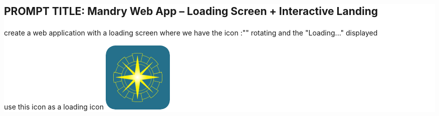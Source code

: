 PROMPT TITLE: Mandry Web App – Loading Screen + Interactive Landing
------------------------------------------------------------------
create a web application with a loading screen where we have the icon :"<iframe style="border: 1px solid rgba(0, 0, 0, 0.1);" width="800" height="450" src="https://embed.figma.com/design/U1sdEjuv9AinEgSEkC8TCN/Mandry?node-id=2-134&embed-host=share" allowfullscreen></iframe>" rotating and the "Loading..." displayed

use this icon as a loading icon <svg width="128" height="128" viewBox="0 0 128 128" fill="none" xmlns="http://www.w3.org/2000/svg"> <g clip-path="url(#clip0_2_134)"> <rect width="128" height="128" rx="19" fill="#25708B"/> <circle cx="63.5294" cy="63.7376" r="45.2376" fill="#25708B" stroke="#FFF309" stroke-width="0.58371"/> <mask id="path-3-inside-1_2_134" fill="white"> <path d="M22.5964 37.7943C26.5129 31.6063 31.7667 26.375 37.9712 22.4849L64 64L22.5964 37.7943Z"/> </mask> <path d="M22.5964 37.7943C26.5129 31.6063 31.7667 26.375 37.9712 22.4849L64 64L22.5964 37.7943Z" fill="#25708B" stroke="#FFF309" stroke-width="1.16742" mask="url(#path-3-inside-1_2_134)"/> <mask id="path-4-inside-2_2_134" fill="white"> <path d="M105.404 37.7943C101.487 31.6063 96.2333 26.375 90.0288 22.4849L64 64L105.404 37.7943Z"/> </mask> <path d="M105.404 37.7943C101.487 31.6063 96.2333 26.375 90.0288 22.4849L64 64L105.404 37.7943Z" fill="#25708B" stroke="#FFF309" stroke-width="1.16742" mask="url(#path-4-inside-2_2_134)"/> <mask id="path-5-inside-3_2_134" fill="white"> <path d="M111.849 74.558C113.427 67.4068 113.382 59.9928 111.717 52.8613L64 64L111.849 74.558Z"/> </mask> <path d="M111.849 74.558C113.427 67.4068 113.382 59.9928 111.717 52.8613L64 64L111.849 74.558Z" fill="#25708B" stroke="#FFF309" stroke-width="1.16742" mask="url(#path-5-inside-3_2_134)"/> <mask id="path-6-inside-4_2_134" fill="white"> <path d="M16.151 74.558C14.573 67.4068 14.6181 59.9928 16.2828 52.8613L64 64L16.151 74.558Z"/> </mask> <path d="M16.151 74.558C14.573 67.4068 14.6181 59.9928 16.2828 52.8613L64 64L16.151 74.558Z" fill="#25708B" stroke="#FFF309" stroke-width="1.16742" mask="url(#path-6-inside-4_2_134)"/> <mask id="path-7-inside-5_2_134" fill="white"> <path d="M52.217 16.4378C59.3253 14.6768 66.738 14.5315 73.9099 16.0126L64 64L52.217 16.4378Z"/> </mask> <path d="M52.217 16.4378C59.3253 14.6768 66.738 14.5315 73.9099 16.0126L64 64L52.217 16.4378Z" fill="#25708B" stroke="#FFF309" stroke-width="1.16742" mask="url(#path-7-inside-5_2_134)"/> <mask id="path-8-inside-6_2_134" fill="white"> <path d="M52.217 111.562C59.3253 113.323 66.738 113.469 73.9099 111.987L64 64L52.217 111.562Z"/> </mask> <path d="M52.217 111.562C59.3253 113.323 66.738 113.469 73.9099 111.987L64 64L52.217 111.562Z" fill="#25708B" stroke="#FFF309" stroke-width="1.16742" mask="url(#path-8-inside-6_2_134)"/> <mask id="path-9-inside-7_2_134" fill="white"> <path d="M22.5964 90.2057C26.5129 96.3937 31.7667 101.625 37.9712 105.515L64 64L22.5964 90.2057Z"/> </mask> <path d="M22.5964 90.2057C26.5129 96.3937 31.7667 101.625 37.9712 105.515L64 64L22.5964 90.2057Z" fill="#25708B" stroke="#FFF309" stroke-width="1.16742" mask="url(#path-9-inside-7_2_134)"/> <mask id="path-10-inside-8_2_134" fill="white"> <path d="M105.404 90.2057C101.487 96.3937 96.2333 101.625 90.0288 105.515L64 64L105.404 90.2057Z"/> </mask> <path d="M105.404 90.2057C101.487 96.3937 96.2333 101.625 90.0288 105.515L64 64L105.404 90.2057Z" fill="#25708B" stroke="#FFF309" stroke-width="1.16742" mask="url(#path-10-inside-8_2_134)"/> <circle cx="63.6878" cy="63.8959" r="32.3959" fill="#25708B" stroke="#FFF309" stroke-width="0.58371"/> <circle cx="64.1878" cy="64.1878" r="26.945" fill="#25708B" stroke="#FFF309" stroke-width="0.485496"/> <path d="M63.3661 59.5276L63.4814 59.6277L63.5967 59.5276L93.7924 33.2072L67.4727 63.4036L67.3725 63.5189L67.4727 63.6342L94.052 94.0529L63.634 67.4729L63.5187 67.3728L63.4033 67.4729L33.2063 93.7933L59.5274 63.5969L59.6275 63.4816L59.5274 63.3663L32.9466 32.9476L63.3661 59.5276Z" fill="#FFF309" stroke="#FFF309" stroke-width="0.350226"/> <path d="M68.835 57.9494L68.8535 58.0783L68.9834 58.0968L106.509 63.5695L68.9834 69.0431L68.8535 69.0617L68.835 69.1915L63.3613 106.717L57.8887 69.1915L57.8701 69.0617L57.7412 69.0431L20.2139 63.5695L57.7412 58.0968L57.8701 58.0783L57.8887 57.9494L63.3613 20.422L68.835 57.9494Z" fill="url(#paint0_radial_2_134)" stroke="#FFF309" stroke-width="0.350226"/> </g> <defs> <radialGradient id="paint0_radial_2_134" cx="0" cy="0" r="1" gradientUnits="userSpaceOnUse" gradientTransform="translate(63.362 63.5701) rotate(90) scale(44.362)"> <stop stop-color="white"/> <stop offset="0.427885" stop-color="#FFF309"/> </radialGradient> <clipPath id="clip0_2_134"> <rect width="128" height="128" rx="19" fill="white"/> </clipPath> </defs> </svg>
